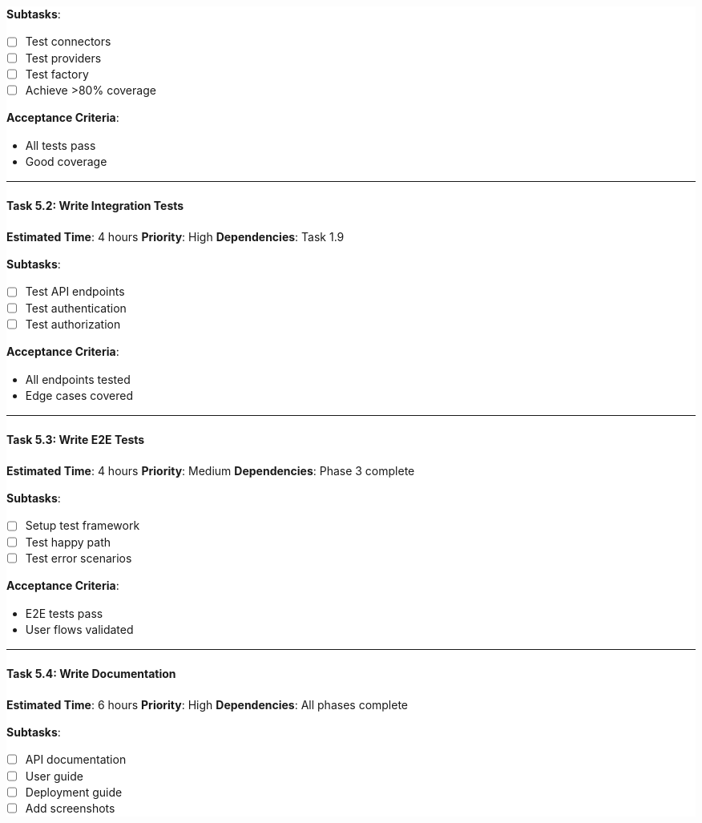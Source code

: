 **Subtasks**:
- [ ] Test connectors
- [ ] Test providers
- [ ] Test factory
- [ ] Achieve >80% coverage

**Acceptance Criteria**:
- All tests pass
- Good coverage

---

#### Task 5.2: Write Integration Tests
**Estimated Time**: 4 hours
**Priority**: High
**Dependencies**: Task 1.9

**Subtasks**:
- [ ] Test API endpoints
- [ ] Test authentication
- [ ] Test authorization

**Acceptance Criteria**:
- All endpoints tested
- Edge cases covered

---

#### Task 5.3: Write E2E Tests
**Estimated Time**: 4 hours
**Priority**: Medium
**Dependencies**: Phase 3 complete

**Subtasks**:
- [ ] Setup test framework
- [ ] Test happy path
- [ ] Test error scenarios

**Acceptance Criteria**:
- E2E tests pass
- User flows validated

---

#### Task 5.4: Write Documentation
**Estimated Time**: 6 hours
**Priority**: High
**Dependencies**: All phases complete

**Subtasks**:
- [ ] API documentation
- [ ] User guide
- [ ] Deployment guide
- [ ] Add screenshots
